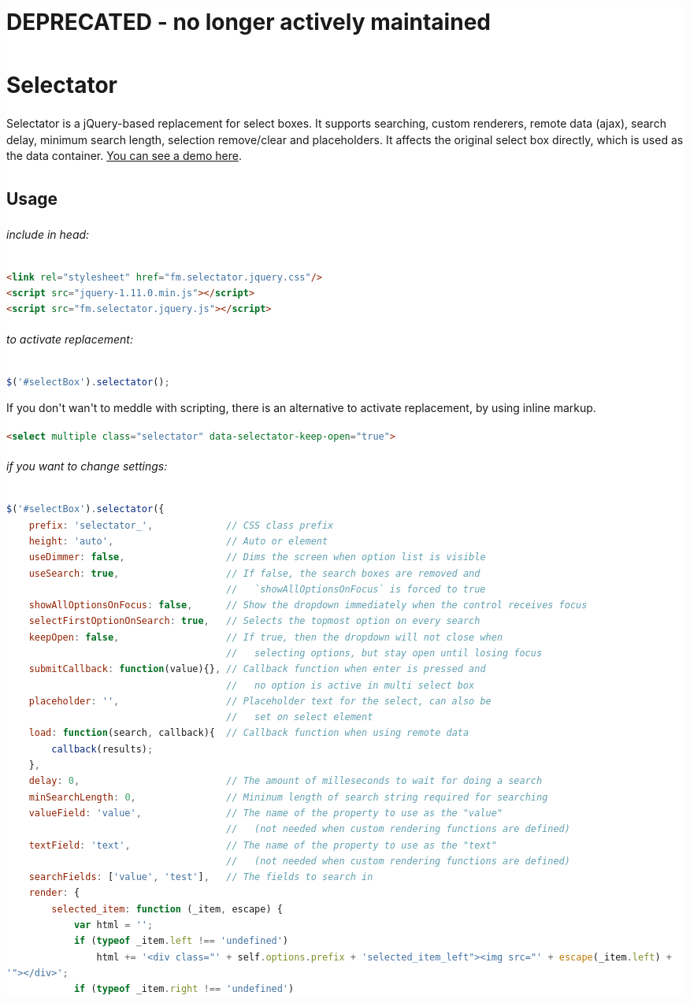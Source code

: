 DEPRECATED - no longer actively maintained
==========================================

Selectator
==========
Selectator is a jQuery-based replacement for select boxes. It supports searching, custom renderers, remote data (ajax), search delay, minimum search length, selection remove/clear and placeholders. It affects the original select box directly, which is used as the data container.
[You can see a demo here](http://opensource.qodio.com/selectator).


Usage
-----
###### include in head:
```html
<link rel="stylesheet" href="fm.selectator.jquery.css"/>
<script src="jquery-1.11.0.min.js"></script>
<script src="fm.selectator.jquery.js"></script>
```

###### to activate replacement:
```javascript
$('#selectBox').selectator();
```
If you don't wan't to meddle with scripting, there is an alternative to activate replacement, by using inline markup. 
```html
<select multiple class="selectator" data-selectator-keep-open="true">
```

###### if you want to change settings:
```javascript
$('#selectBox').selectator({
    prefix: 'selectator_',             // CSS class prefix
    height: 'auto',                    // Auto or element
    useDimmer: false,                  // Dims the screen when option list is visible
    useSearch: true,                   // If false, the search boxes are removed and 
                                       //   `showAllOptionsOnFocus` is forced to true
    showAllOptionsOnFocus: false,      // Show the dropdown immediately when the control receives focus
    selectFirstOptionOnSearch: true,   // Selects the topmost option on every search
    keepOpen: false,                   // If true, then the dropdown will not close when 
                                       //   selecting options, but stay open until losing focus
    submitCallback: function(value){}, // Callback function when enter is pressed and 
                                       //   no option is active in multi select box
    placeholder: '',                   // Placeholder text for the select, can also be 
                                       //   set on select element
    load: function(search, callback){  // Callback function when using remote data
        callback(results);
    },
    delay: 0,                          // The amount of milleseconds to wait for doing a search
    minSearchLength: 0,                // Mininum length of search string required for searching
    valueField: 'value',               // The name of the property to use as the "value"
                                       //   (not needed when custom rendering functions are defined)
    textField: 'text',                 // The name of the property to use as the "text"
                                       //   (not needed when custom rendering functions are defined)
    searchFields: ['value', 'test'],   // The fields to search in
    render: {
        selected_item: function (_item, escape) {
            var html = '';
            if (typeof _item.left !== 'undefined') 
                html += '<div class="' + self.options.prefix + 'selected_item_left"><img src="' + escape(_item.left) + '"></div>';
            if (typeof _item.right !== 'undefined') 
```